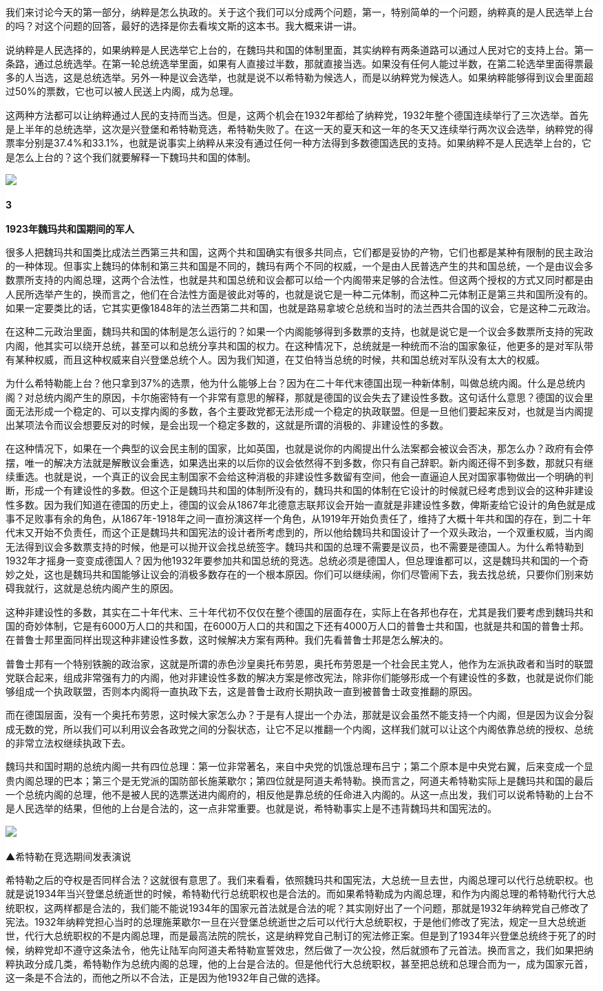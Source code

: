 我们来讨论今天的第一部分，纳粹是怎么执政的。关于这个我们可以分成两个问题，第一，特别简单的一个问题，纳粹真的是人民选举上台的吗？对这个问题的回答，最好的选择是你去看埃文斯的这本书。我大概来讲一讲。

说纳粹是人民选择的，如果纳粹是人民选举它上台的，在魏玛共和国的体制里面，其实纳粹有两条道路可以通过人民对它的支持上台。第一条路，通过总统选举。在第一轮总统选举里面，如果有人直接过半数，那就直接当选。如果没有任何人能过半数，在第二轮选举里面得票最多的人当选，这是总统选举。另外一种是议会选举，也就是说不以希特勒为候选人，而是以纳粹党为候选人。如果纳粹能够得到议会里面超过50%的票数，它也可以被人民送上内阁，成为总理。

这两种方法都可以让纳粹通过人民的支持而当选。但是，这两个机会在1932年都给了纳粹党，1932年整个德国连续举行了三次选举。首先是上半年的总统选举，这次是兴登堡和希特勒竞选，希特勒失败了。在这一天的夏天和这一年的冬天又连续举行两次议会选举，纳粹党的得票率分别是37.4%和33.1%，也就是说事实上纳粹从来没有通过任何一种方法得到多数德国选民的支持。如果纳粹不是人民选举上台的，它是怎么上台的？这个我们就要解释一下魏玛共和国的体制。

![](https://images.weserv.nl/?url=https%3A//mmbiz.qpic.cn/sz_mmbiz_png/cP9JriasHnll9cuJRVOwfPwf8dDgribchDibXibV0Pb7JBSQOdZDx6cKyjmHibFGATjFDwoyicdQkdRzJByLNON0EoOA/640)

  

**3**

  

**1923年魏玛共和国期间的军人**

很多人把魏玛共和国类比成法兰西第三共和国，这两个共和国确实有很多共同点，它们都是妥协的产物，它们也都是某种有限制的民主政治的一种体现。但事实上魏玛的体制和第三共和国是不同的，魏玛有两个不同的权威，一个是由人民普选产生的共和国总统，一个是由议会多数票所支持的内阁总理，这两个合法性，也就是共和国总统和议会都可以给一个内阁带来足够的合法性。但这两个授权的方式又同时都是由人民所选举产生的，换而言之，他们在合法性方面是彼此对等的，也就是说它是一种二元体制，而这种二元体制正是第三共和国所没有的。如果一定要类比的话，它其实更像1848年的法兰西第二共和国，也就是路易拿坡仑总统和当时的法兰西共合国的议会，它是这种二元政治。

在这种二元政治里面，魏玛共和国的体制是怎么运行的？如果一个内阁能够得到多数票的支持，也就是说它是一个议会多数票所支持的宪政内阁，他其实可以绕开总统，甚至可以和总统分享共和国的权力。在这种情况下，总统就是一种统而不治的国家象征，他更多的是对军队带有某种权威，而且这种权威来自兴登堡总统个人。因为我们知道，在艾伯特当总统的时候，共和国总统对军队没有太大的权威。

为什么希特勒能上台？他只拿到37%的选票，他为什么能够上台？因为在二十年代末德国出现一种新体制，叫做总统内阁。什么是总统内阁？对总统内阁产生的原因，卡尔施密特有一个非常有意思的解释，那就是德国的议会失去了建设性多数。这句话什么意思？德国的议会里面无法形成一个稳定的、可以支撑内阁的多数，各个主要政党都无法形成一个稳定的执政联盟。但是一旦他们要起来反对，也就是当内阁提出某项法令而议会想要反对的时候，是会出现一个稳定多数的，这就是所谓的消极的、非建设性的多数。

在这种情况下，如果在一个典型的议会民主制的国家，比如英国，也就是说你的内阁提出什么法案都会被议会否决，那怎么办？政府有会停摆，唯一的解决方法就是解散议会重选，如果选出来的以后你的议会依然得不到多数，你只有自己辞职。新内阁还得不到多数，那就只有继续重选。也就是说，一个真正的议会民主制国家不会给这种消极的非建设性多数留有空间，他会一直逼迫人民对国家事物做出一个明确的判断，形成一个有建设性的多数。但这个正是魏玛共和国的体制所没有的，魏玛共和国的体制在它设计的时候就已经考虑到议会的这种非建设性多数。因为我们知道在德国的历史上，德国的议会从1867年北德意志联邦议会开始一直就是非建设性多数，俾斯麦给它设计的角色就是成事不足败事有余的角色，从1867年-1918年之间一直扮演这样一个角色，从1919年开始负责任了，维持了大概十年共和国的存在，到二十年代末又开始不负责任，而这个正是魏玛共和国宪法的设计者所考虑到的，所以他给魏玛共和国设计了一个双头政治，一个双重权威，当内阁无法得到议会多数票支持的时候，他是可以抛开议会找总统签字。魏玛共和国的总理不需要是议员，也不需要是德国人。为什么希特勒到1932年才摇身一变变成德国人？因为他1932年要参加共和国总统的竞选。总统必须是德国人，但总理谁都可以，这是魏玛共和国的一个奇妙之处，这也是魏玛共和国能够让议会的消极多数存在的一个根本原因。你们可以继续闹，你们尽管闹下去，我去找总统，只要你们别来妨碍我就行，这就是总统内阁产生的原因。

这种非建设性的多数，其实在二十年代末、三十年代初不仅仅在整个德国的层面存在，实际上在各邦也存在，尤其是我们要考虑到魏玛共和国的奇妙体制，它是有6000万人口的共和国，在6000万人口的共和国之下还有4000万人口的普鲁士共和国，也就是共和国的普鲁士邦。在普鲁士邦里面同样出现这种非建设性多数，这时候解决方案有两种。我们先看普鲁士邦是怎么解决的。

普鲁士邦有一个特别铁腕的政治家，这就是所谓的赤色沙皇奥托布劳恩，奥托布劳恩是一个社会民主党人，他作为左派执政者和当时的联盟党联合起来，组成非常强有力的内阁，他对非建设性多数的解决方案是修改宪法，除非你们能够形成一个有建设性的多数，也就是说你们能够组成一个执政联盟，否则本内阁将一直执政下去，这是普鲁士政府长期执政一直到被普鲁士政变推翻的原因。

而在德国层面，没有一个奥托布劳恩，这时候大家怎么办？于是有人提出一个办法，那就是议会虽然不能支持一个内阁，但是因为议会分裂成无数的党，所以我们可以利用议会各政党之间的分裂状态，让它不足以推翻一个内阁，这样我们就可以让这个内阁依靠总统的授权、总统的非常立法权继续执政下去。

魏玛共和国时期的总统内阁一共有四位总理：第一位非常著名，来自中央党的饥饿总理布吕宁；第二个原本是中央党右翼，后来变成一个显贵内阁总理的巴本；第三个是无党派的国防部长施莱歇尔；第四位就是阿道夫希特勒。换而言之，阿道夫希特勒实际上是魏玛共和国的最后一个总统内阁的总理，他不是被人民的选票送进内阁府的，相反他是靠总统的任命进入内阁的。从这一点出发，我们可以说希特勒的上台不是人民选举的结果，但他的上台是合法的，这一点非常重要。也就是说，希特勒事实上是不违背魏玛共和国宪法的。

![](https://images.weserv.nl/?url=https%3A//mmbiz.qpic.cn/sz_mmbiz_png/cP9JriasHnll9cuJRVOwfPwf8dDgribchDaTbpfkHibnz8nBicxCqA99iaxQQaTdglSYuhicUbStTsIjKoibGYcMicDZUA/640)

▲希特勒在竞选期间发表演说

希特勒之后的夺权是否同样合法？这就很有意思了。我们来看看，依照魏玛共和国宪法，大总统一旦去世，内阁总理可以代行总统职权。也就是说1934年当兴登堡总统逝世的时候，希特勒代行总统职权也是合法的。而如果希特勒成为内阁总理，和作为内阁总理的希特勒代行大总统职权，这两样都是合法的，我们能不能说1934年的国家元首法就是合法的呢？其实刚好出了一个问题，那就是1932年纳粹党自己修改了宪法。1932年纳粹党担心当时的总理施莱歇尔一旦在兴登堡总统逝世之后可以代行大总统职权，于是他们修改了宪法，规定一旦大总统逝世，代行大总统职权的不是内阁总理，而是最高法院的院长，这是纳粹党自己制订的宪法修正案。但是到了1934年兴登堡总统终于死了的时候，纳粹党却不遵守这条法令，他先让陆军向阿道夫希特勒宣誓效忠，然后做了一次公投，然后就颁布了元首法。换而言之，我们如果把纳粹执政分成几类，希特勒作为总统内阁的总理，他的上台是合法的。但是他代行大总统职权，甚至把总统和总理合而为一，成为国家元首，这一条是不合法的，而他之所以不合法，正是因为他1932年自己做的选择。
